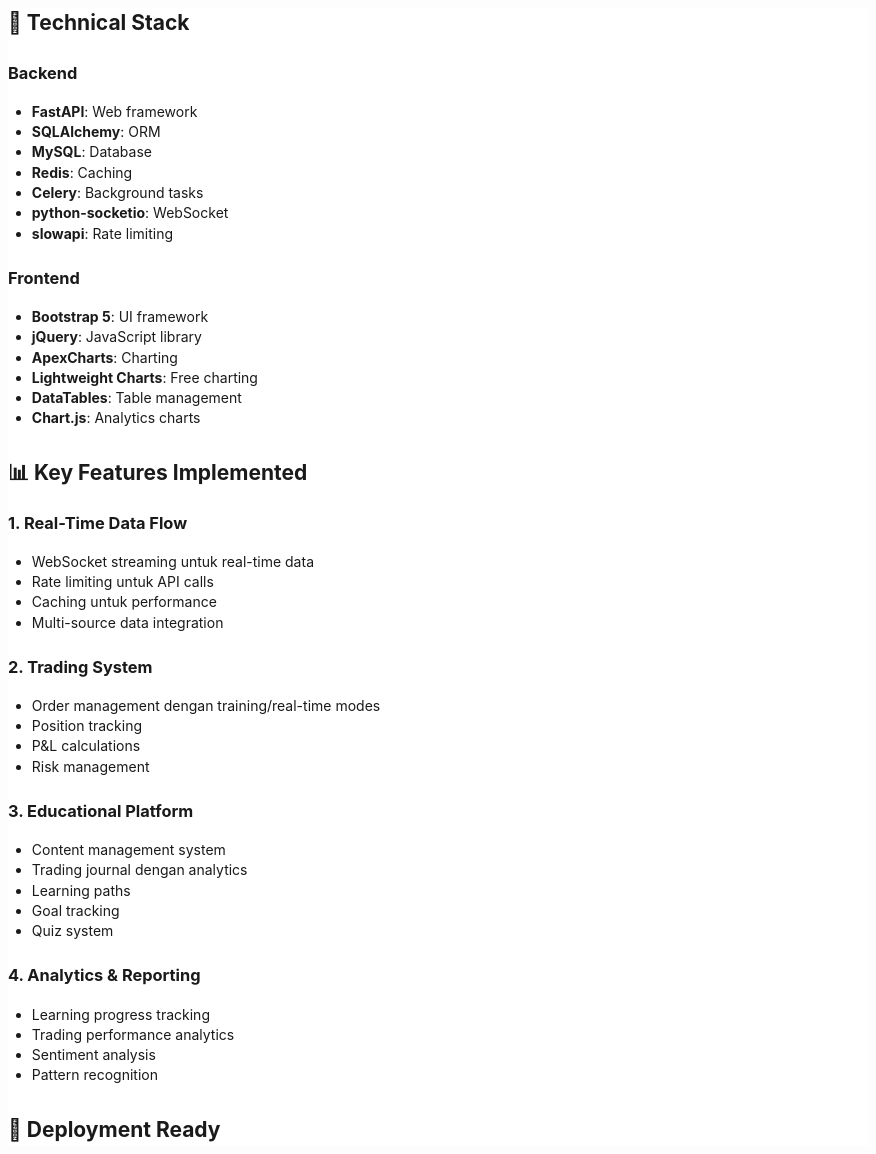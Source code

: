 ## 🔧 Technical Stack

### Backend
- **FastAPI**: Web framework
- **SQLAlchemy**: ORM
- **MySQL**: Database
- **Redis**: Caching
- **Celery**: Background tasks
- **python-socketio**: WebSocket
- **slowapi**: Rate limiting

### Frontend
- **Bootstrap 5**: UI framework
- **jQuery**: JavaScript library
- **ApexCharts**: Charting
- **Lightweight Charts**: Free charting
- **DataTables**: Table management
- **Chart.js**: Analytics charts

## 📊 Key Features Implemented

### 1. **Real-Time Data Flow**
- WebSocket streaming untuk real-time data
- Rate limiting untuk API calls
- Caching untuk performance
- Multi-source data integration

### 2. **Trading System**
- Order management dengan training/real-time modes
- Position tracking
- P&L calculations
- Risk management

### 3. **Educational Platform**
- Content management system
- Trading journal dengan analytics
- Learning paths
- Goal tracking
- Quiz system

### 4. **Analytics & Reporting**
- Learning progress tracking
- Trading performance analytics
- Sentiment analysis
- Pattern recognition

## 🚀 Deployment Ready
